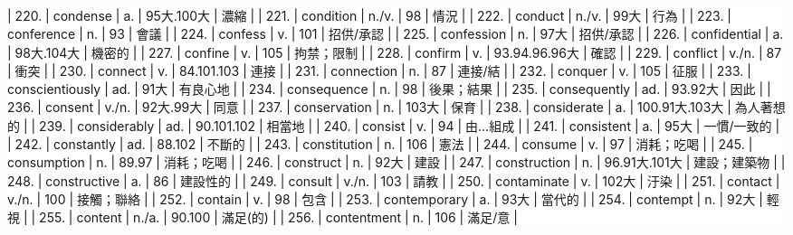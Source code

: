 | 220. | condense | a. | 95大.100大 | 濃縮 |
| 221. | condition | n./v. | 98 | 情況 |
| 222. | conduct | n./v. | 99大 | 行為 |
| 223. | conference | n. | 93 | 會議 |
| 224. | confess | v. | 101 | 招供/承認 |
| 225. | confession | n. | 97大 | 招供/承認 |
| 226. | confidential | a. | 98大.104大 | 機密的 |
| 227. | confine | v. | 105 | 拘禁；限制 |
| 228. | confirm | v. | 93.94.96.96大 | 確認 |
| 229. | conflict | v./n. | 87 | 衝突 |
| 230. | connect | v. | 84.101.103 | 連接 |
| 231. | connection | n. | 87 | 連接/結 |
| 232. | conquer | v. | 105 | 征服 |
| 233. | conscientiously | ad. | 91大 | 有良心地 |
| 234. | consequence | n. | 98 | 後果；結果 |
| 235. | consequently | ad. | 93.92大 | 因此 |
| 236. | consent | v./n. | 92大.99大 | 同意 |
| 237. | conservation | n. | 103大 | 保育 |
| 238. | considerate | a. | 100.91大.103大 | 為人著想的 |
| 239. | considerably | ad. | 90.101.102 | 相當地 |
| 240. | consist | v. | 94 | 由…組成 |
| 241. | consistent | a. | 95大 | 一慣/一致的 |
| 242. | constantly | ad. | 88.102 | 不斷的 |
| 243. | constitution | n. | 106 | 憲法 |
| 244. | consume | v. | 97 | 消耗；吃喝 |
| 245. | consumption | n. | 89.97 | 消耗；吃喝 |
| 246. | construct | n. | 92大 | 建設 |
| 247. | construction | n. | 96.91大.101大 | 建設；建築物 |
| 248. | constructive | a. | 86 | 建設性的 |
| 249. | consult | v./n. | 103 | 請教 |
| 250. | contaminate | v. | 102大 | 汙染 |
| 251. | contact | v./n. | 100 | 接觸；聯絡 |
| 252. | contain | v. | 98 | 包含 |
| 253. | contemporary | a. | 93大 | 當代的 |
| 254. | contempt | n. | 92大 | 輕視 |
| 255. | content | n./a. | 90.100 | 滿足(的) |
| 256. | contentment | n. | 106 | 滿足/意 |